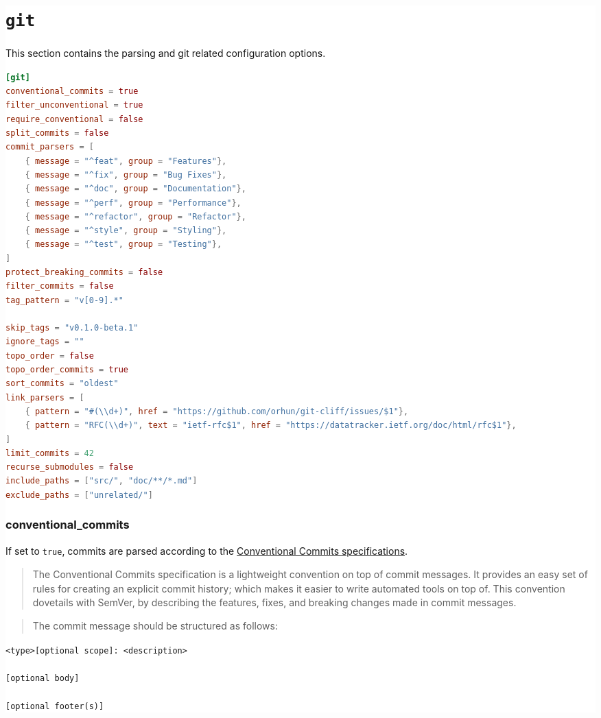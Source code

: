 # `git`

This section contains the parsing and git related configuration options.

```toml
[git]
conventional_commits = true
filter_unconventional = true
require_conventional = false
split_commits = false
commit_parsers = [
    { message = "^feat", group = "Features"},
    { message = "^fix", group = "Bug Fixes"},
    { message = "^doc", group = "Documentation"},
    { message = "^perf", group = "Performance"},
    { message = "^refactor", group = "Refactor"},
    { message = "^style", group = "Styling"},
    { message = "^test", group = "Testing"},
]
protect_breaking_commits = false
filter_commits = false
tag_pattern = "v[0-9].*"

skip_tags = "v0.1.0-beta.1"
ignore_tags = ""
topo_order = false
topo_order_commits = true
sort_commits = "oldest"
link_parsers = [
    { pattern = "#(\\d+)", href = "https://github.com/orhun/git-cliff/issues/$1"},
    { pattern = "RFC(\\d+)", text = "ietf-rfc$1", href = "https://datatracker.ietf.org/doc/html/rfc$1"},
]
limit_commits = 42
recurse_submodules = false
include_paths = ["src/", "doc/**/*.md"]
exclude_paths = ["unrelated/"]
```

### conventional_commits

If set to `true`, commits are parsed according to the [Conventional Commits specifications](https://www.conventionalcommits.org).

> The Conventional Commits specification is a lightweight convention on top of commit messages. It provides an easy set of rules for creating an explicit commit history; which makes it easier to write automated tools on top of. This convention dovetails with SemVer, by describing the features, fixes, and breaking changes made in commit messages.

> The commit message should be structured as follows:

```
<type>[optional scope]: <description>

[optional body]

[optional footer(s)]
```
